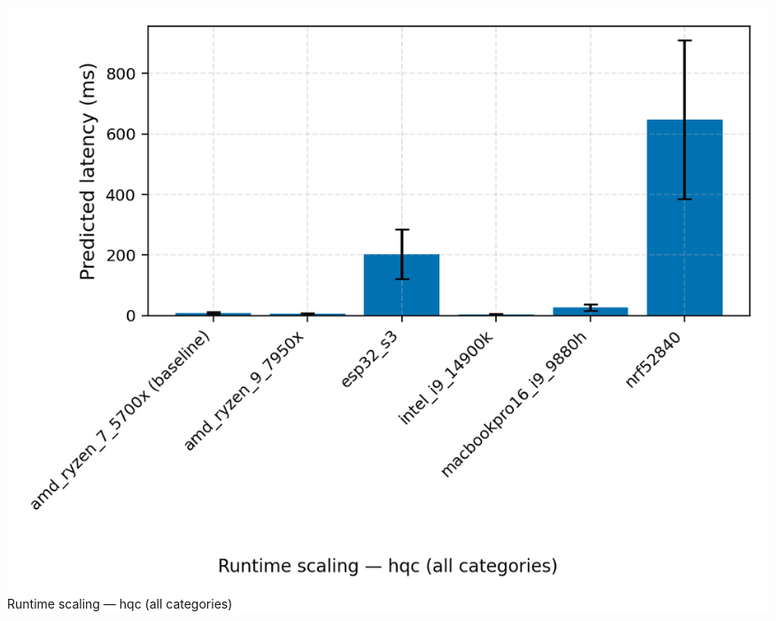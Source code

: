 ![20251007T091128Z/category_3/runtime_scaling_hqc_overall.png](20251007T091128Z/category_3/runtime_scaling_hqc_overall.png)

Runtime scaling — hqc (all categories)
